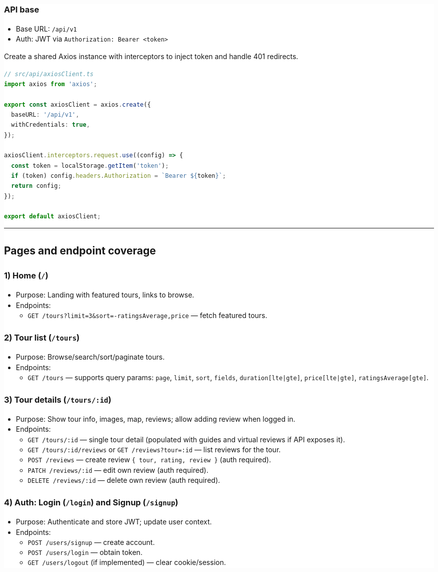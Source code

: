 
### API base
- Base URL: `/api/v1`
- Auth: JWT via `Authorization: Bearer <token>`

Create a shared Axios instance with interceptors to inject token and handle 401 redirects.

```ts
// src/api/axiosClient.ts
import axios from 'axios';

export const axiosClient = axios.create({
  baseURL: '/api/v1',
  withCredentials: true,
});

axiosClient.interceptors.request.use((config) => {
  const token = localStorage.getItem('token');
  if (token) config.headers.Authorization = `Bearer ${token}`;
  return config;
});

export default axiosClient;
```

---

## Pages and endpoint coverage

### 1) Home (`/`)
- Purpose: Landing with featured tours, links to browse.
- Endpoints:
  - `GET /tours?limit=3&sort=-ratingsAverage,price` — fetch featured tours.

### 2) Tour list (`/tours`)
- Purpose: Browse/search/sort/paginate tours.
- Endpoints:
  - `GET /tours` — supports query params: `page`, `limit`, `sort`, `fields`, `duration[lte|gte]`, `price[lte|gte]`, `ratingsAverage[gte]`.

### 3) Tour details (`/tours/:id`)
- Purpose: Show tour info, images, map, reviews; allow adding review when logged in.
- Endpoints:
  - `GET /tours/:id` — single tour detail (populated with guides and virtual reviews if API exposes it).
  - `GET /tours/:id/reviews` or `GET /reviews?tour=:id` — list reviews for the tour.
  - `POST /reviews` — create review `{ tour, rating, review }` (auth required).
  - `PATCH /reviews/:id` — edit own review (auth required).
  - `DELETE /reviews/:id` — delete own review (auth required).

### 4) Auth: Login (`/login`) and Signup (`/signup`)
- Purpose: Authenticate and store JWT; update user context.
- Endpoints:
  - `POST /users/signup` — create account.
  - `POST /users/login` — obtain token.
  - `GET /users/logout` (if implemented) — clear cookie/session.
